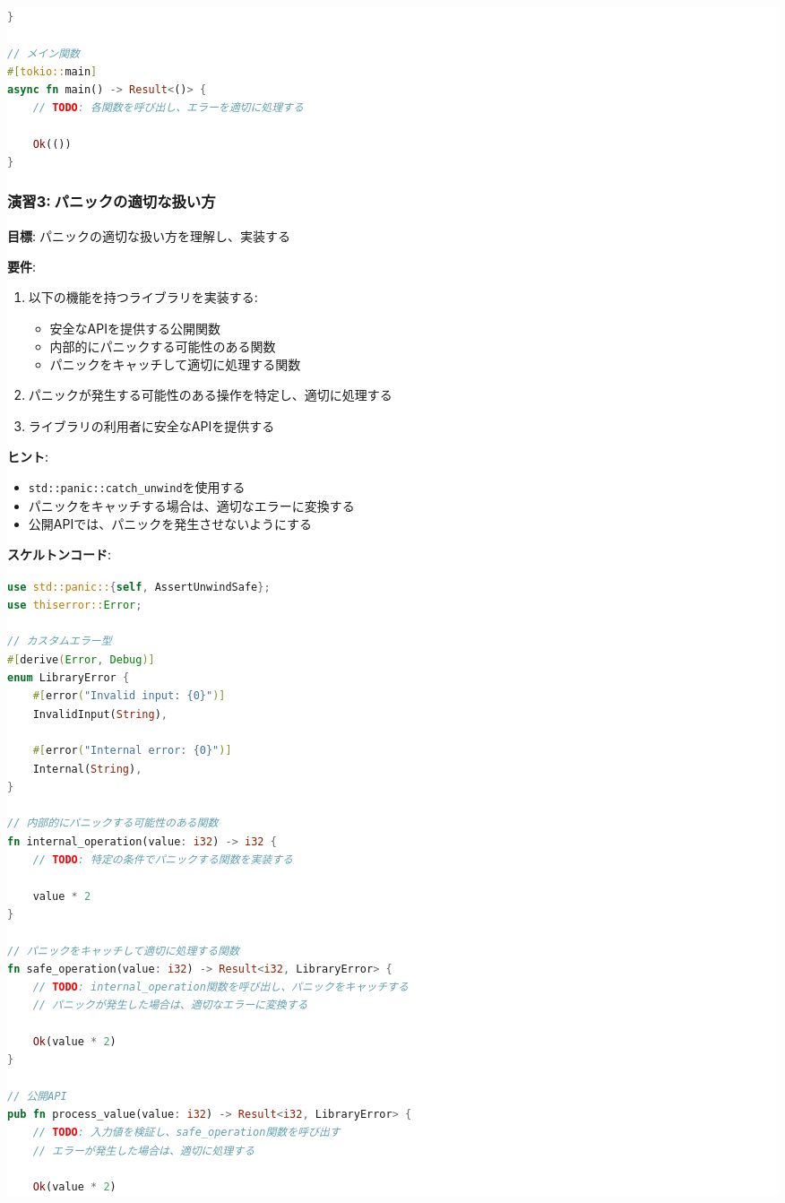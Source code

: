 ```rust
}

// メイン関数
#[tokio::main]
async fn main() -> Result<()> {
    // TODO: 各関数を呼び出し、エラーを適切に処理する
    
    Ok(())
}
```

### 演習3: パニックの適切な扱い方

**目標**: パニックの適切な扱い方を理解し、実装する

**要件**:
1. 以下の機能を持つライブラリを実装する:
   - 安全なAPIを提供する公開関数
   - 内部的にパニックする可能性のある関数
   - パニックをキャッチして適切に処理する関数

2. パニックが発生する可能性のある操作を特定し、適切に処理する
3. ライブラリの利用者に安全なAPIを提供する

**ヒント**:
- `std::panic::catch_unwind`を使用する
- パニックをキャッチする場合は、適切なエラーに変換する
- 公開APIでは、パニックを発生させないようにする

**スケルトンコード**:

```rust
use std::panic::{self, AssertUnwindSafe};
use thiserror::Error;

// カスタムエラー型
#[derive(Error, Debug)]
enum LibraryError {
    #[error("Invalid input: {0}")]
    InvalidInput(String),
    
    #[error("Internal error: {0}")]
    Internal(String),
}

// 内部的にパニックする可能性のある関数
fn internal_operation(value: i32) -> i32 {
    // TODO: 特定の条件でパニックする関数を実装する
    
    value * 2
}

// パニックをキャッチして適切に処理する関数
fn safe_operation(value: i32) -> Result<i32, LibraryError> {
    // TODO: internal_operation関数を呼び出し、パニックをキャッチする
    // パニックが発生した場合は、適切なエラーに変換する
    
    Ok(value * 2)
}

// 公開API
pub fn process_value(value: i32) -> Result<i32, LibraryError> {
    // TODO: 入力値を検証し、safe_operation関数を呼び出す
    // エラーが発生した場合は、適切に処理する
    
    Ok(value * 2)
```